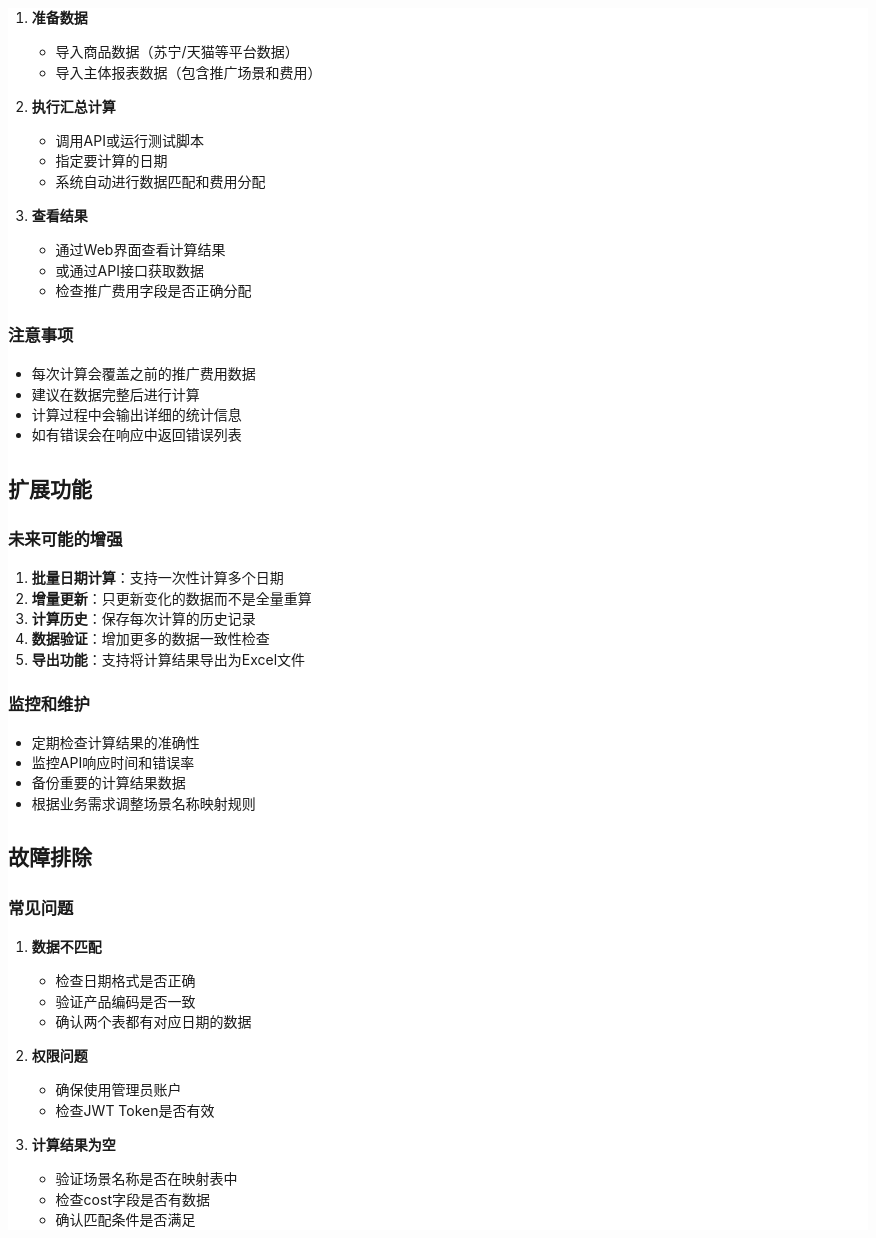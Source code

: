 1. **准备数据**
   - 导入商品数据（苏宁/天猫等平台数据）
   - 导入主体报表数据（包含推广场景和费用）

2. **执行汇总计算**
   - 调用API或运行测试脚本
   - 指定要计算的日期
   - 系统自动进行数据匹配和费用分配

3. **查看结果**
   - 通过Web界面查看计算结果
   - 或通过API接口获取数据
   - 检查推广费用字段是否正确分配

### 注意事项

- 每次计算会覆盖之前的推广费用数据
- 建议在数据完整后进行计算
- 计算过程中会输出详细的统计信息
- 如有错误会在响应中返回错误列表

## 扩展功能

### 未来可能的增强

1. **批量日期计算**：支持一次性计算多个日期
2. **增量更新**：只更新变化的数据而不是全量重算
3. **计算历史**：保存每次计算的历史记录
4. **数据验证**：增加更多的数据一致性检查
5. **导出功能**：支持将计算结果导出为Excel文件

### 监控和维护

- 定期检查计算结果的准确性
- 监控API响应时间和错误率
- 备份重要的计算结果数据
- 根据业务需求调整场景名称映射规则

## 故障排除

### 常见问题

1. **数据不匹配**
   - 检查日期格式是否正确
   - 验证产品编码是否一致
   - 确认两个表都有对应日期的数据

2. **权限问题**
   - 确保使用管理员账户
   - 检查JWT Token是否有效

3. **计算结果为空**
   - 验证场景名称是否在映射表中
   - 检查cost字段是否有数据
   - 确认匹配条件是否满足
